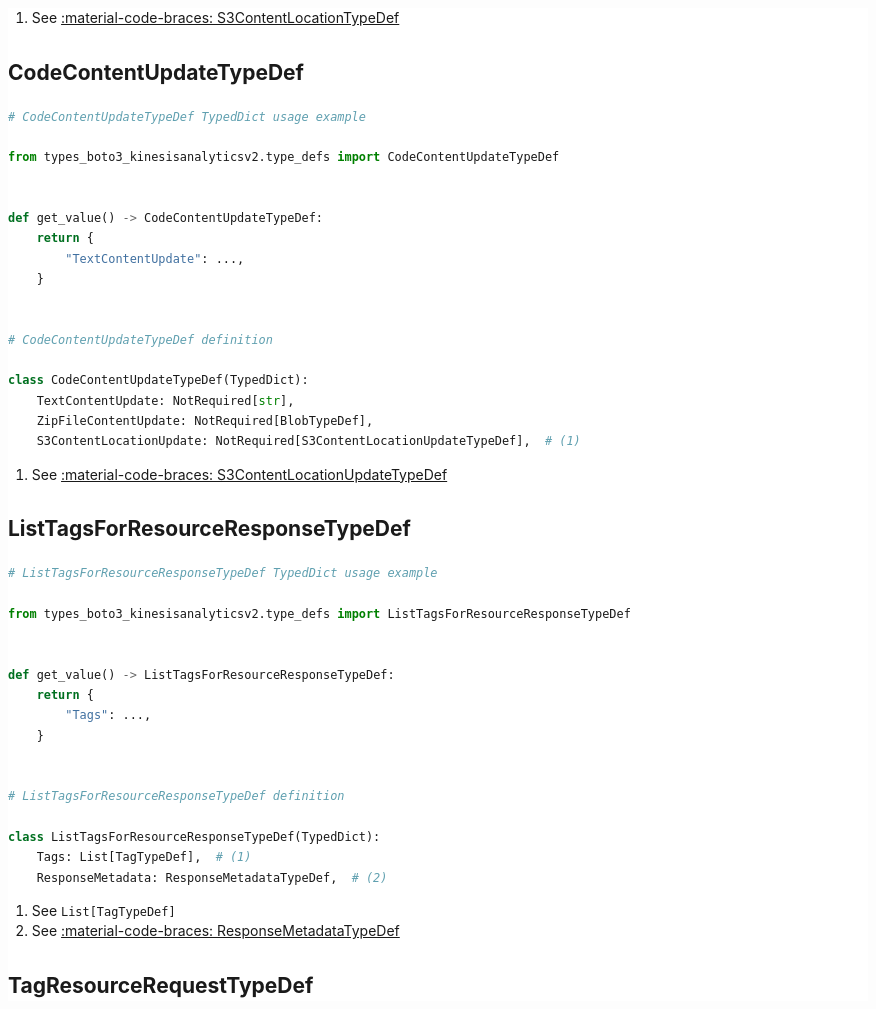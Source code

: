 1. See [:material-code-braces: S3ContentLocationTypeDef](./type_defs.md#s3contentlocationtypedef)

## CodeContentUpdateTypeDef

```python
# CodeContentUpdateTypeDef TypedDict usage example

from types_boto3_kinesisanalyticsv2.type_defs import CodeContentUpdateTypeDef


def get_value() -> CodeContentUpdateTypeDef:
    return {
        "TextContentUpdate": ...,
    }


# CodeContentUpdateTypeDef definition

class CodeContentUpdateTypeDef(TypedDict):
    TextContentUpdate: NotRequired[str],
    ZipFileContentUpdate: NotRequired[BlobTypeDef],
    S3ContentLocationUpdate: NotRequired[S3ContentLocationUpdateTypeDef],  # (1)
```

1. See [:material-code-braces: S3ContentLocationUpdateTypeDef](./type_defs.md#s3contentlocationupdatetypedef)

## ListTagsForResourceResponseTypeDef

```python
# ListTagsForResourceResponseTypeDef TypedDict usage example

from types_boto3_kinesisanalyticsv2.type_defs import ListTagsForResourceResponseTypeDef


def get_value() -> ListTagsForResourceResponseTypeDef:
    return {
        "Tags": ...,
    }


# ListTagsForResourceResponseTypeDef definition

class ListTagsForResourceResponseTypeDef(TypedDict):
    Tags: List[TagTypeDef],  # (1)
    ResponseMetadata: ResponseMetadataTypeDef,  # (2)
```

1. See `List[TagTypeDef]`
2. See [:material-code-braces: ResponseMetadataTypeDef](./type_defs.md#responsemetadatatypedef)

## TagResourceRequestTypeDef
